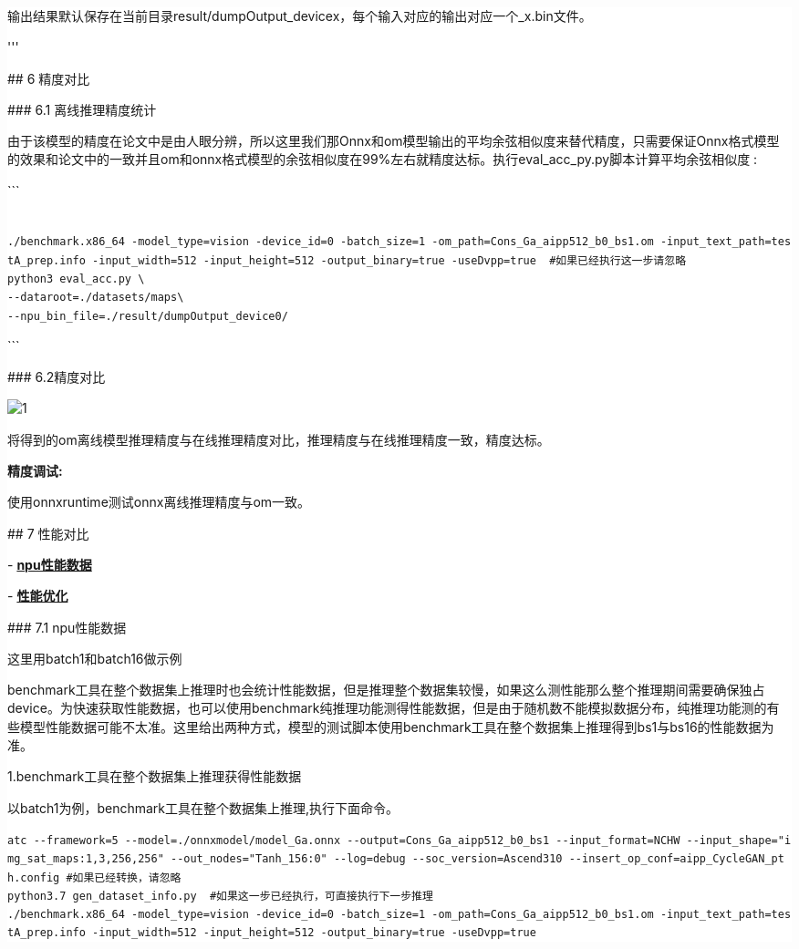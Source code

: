 输出结果默认保存在当前目录result/dumpOutput_devicex，每个输入对应的输出对应一个_x.bin文件。

'''

\## 6 精度对比

\### 6.1 离线推理精度统计

由于该模型的精度在论文中是由人眼分辨，所以这里我们那Onnx和om模型输出的平均余弦相似度来替代精度，只需要保证Onnx格式模型的效果和论文中的一致并且om和onnx格式模型的余弦相似度在99%左右就精度达标。执行eval_acc_py.py脚本计算平均余弦相似度 :

\```

```

./benchmark.x86_64 -model_type=vision -device_id=0 -batch_size=1 -om_path=Cons_Ga_aipp512_b0_bs1.om -input_text_path=testA_prep.info -input_width=512 -input_height=512 -output_binary=true -useDvpp=true  #如果已经执行这一步请忽略
python3 eval_acc.py \
--dataroot=./datasets/maps\
--npu_bin_file=./result/dumpOutput_device0/
```

\```

\### 6.2精度对比

![1](C:\Users\Administrator\Desktop\1.png)

将得到的om离线模型推理精度与在线推理精度对比，推理精度与在线推理精度一致，精度达标。 

 **精度调试:** 

使用onnxruntime测试onnx离线推理精度与om一致。

\## 7 性能对比

\-  **[npu性能数据](#71-npu性能数据)** 

\-  **[性能优化](#73-性能优化)** 

\### 7.1 npu性能数据

这里用batch1和batch16做示例  

 

benchmark工具在整个数据集上推理时也会统计性能数据，但是推理整个数据集较慢，如果这么测性能那么整个推理期间需要确保独占device。为快速获取性能数据，也可以使用benchmark纯推理功能测得性能数据，但是由于随机数不能模拟数据分布，纯推理功能测的有些模型性能数据可能不太准。这里给出两种方式，模型的测试脚本使用benchmark工具在整个数据集上推理得到bs1与bs16的性能数据为准。  

 

1.benchmark工具在整个数据集上推理获得性能数据 

 

以batch1为例，benchmark工具在整个数据集上推理,执行下面命令。

```
atc --framework=5 --model=./onnxmodel/model_Ga.onnx --output=Cons_Ga_aipp512_b0_bs1 --input_format=NCHW --input_shape="img_sat_maps:1,3,256,256" --out_nodes="Tanh_156:0" --log=debug --soc_version=Ascend310 --insert_op_conf=aipp_CycleGAN_pth.config #如果已经转换，请忽略
python3.7 gen_dataset_info.py  #如果这一步已经执行，可直接执行下一步推理
./benchmark.x86_64 -model_type=vision -device_id=0 -batch_size=1 -om_path=Cons_Ga_aipp512_b0_bs1.om -input_text_path=testA_prep.info -input_width=512 -input_height=512 -output_binary=true -useDvpp=true
```
